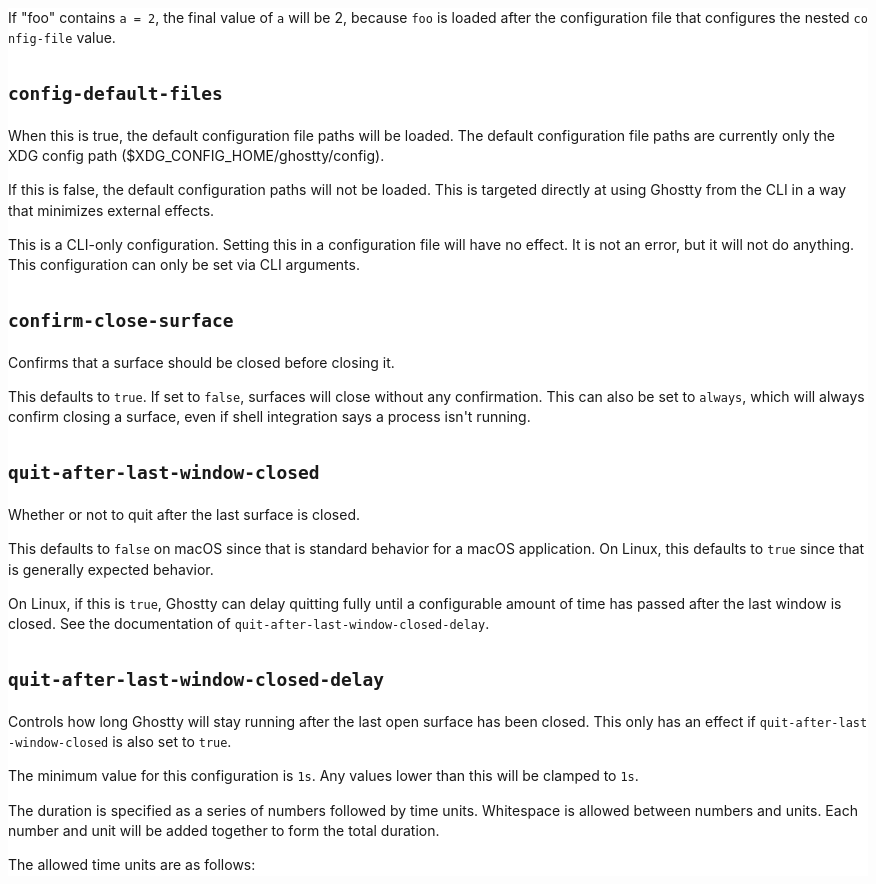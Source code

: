 If "foo" contains `a = 2`, the final value of `a` will be 2, because
`foo` is loaded after the configuration file that configures the
nested `config-file` value.

## `config-default-files`

When this is true, the default configuration file paths will be loaded.
The default configuration file paths are currently only the XDG
config path ($XDG_CONFIG_HOME/ghostty/config).

If this is false, the default configuration paths will not be loaded.
This is targeted directly at using Ghostty from the CLI in a way
that minimizes external effects.

This is a CLI-only configuration. Setting this in a configuration file
will have no effect. It is not an error, but it will not do anything.
This configuration can only be set via CLI arguments.

## `confirm-close-surface`

Confirms that a surface should be closed before closing it.

This defaults to `true`. If set to `false`, surfaces will close without
any confirmation. This can also be set to `always`, which will always
confirm closing a surface, even if shell integration says a process isn't
running.

## `quit-after-last-window-closed`

Whether or not to quit after the last surface is closed.

This defaults to `false` on macOS since that is standard behavior for
a macOS application. On Linux, this defaults to `true` since that is
generally expected behavior.

On Linux, if this is `true`, Ghostty can delay quitting fully until a
configurable amount of time has passed after the last window is closed.
See the documentation of `quit-after-last-window-closed-delay`.

## `quit-after-last-window-closed-delay`

Controls how long Ghostty will stay running after the last open surface has
been closed. This only has an effect if `quit-after-last-window-closed` is
also set to `true`.

The minimum value for this configuration is `1s`. Any values lower than
this will be clamped to `1s`.

The duration is specified as a series of numbers followed by time units.
Whitespace is allowed between numbers and units. Each number and unit will
be added together to form the total duration.

The allowed time units are as follows:
